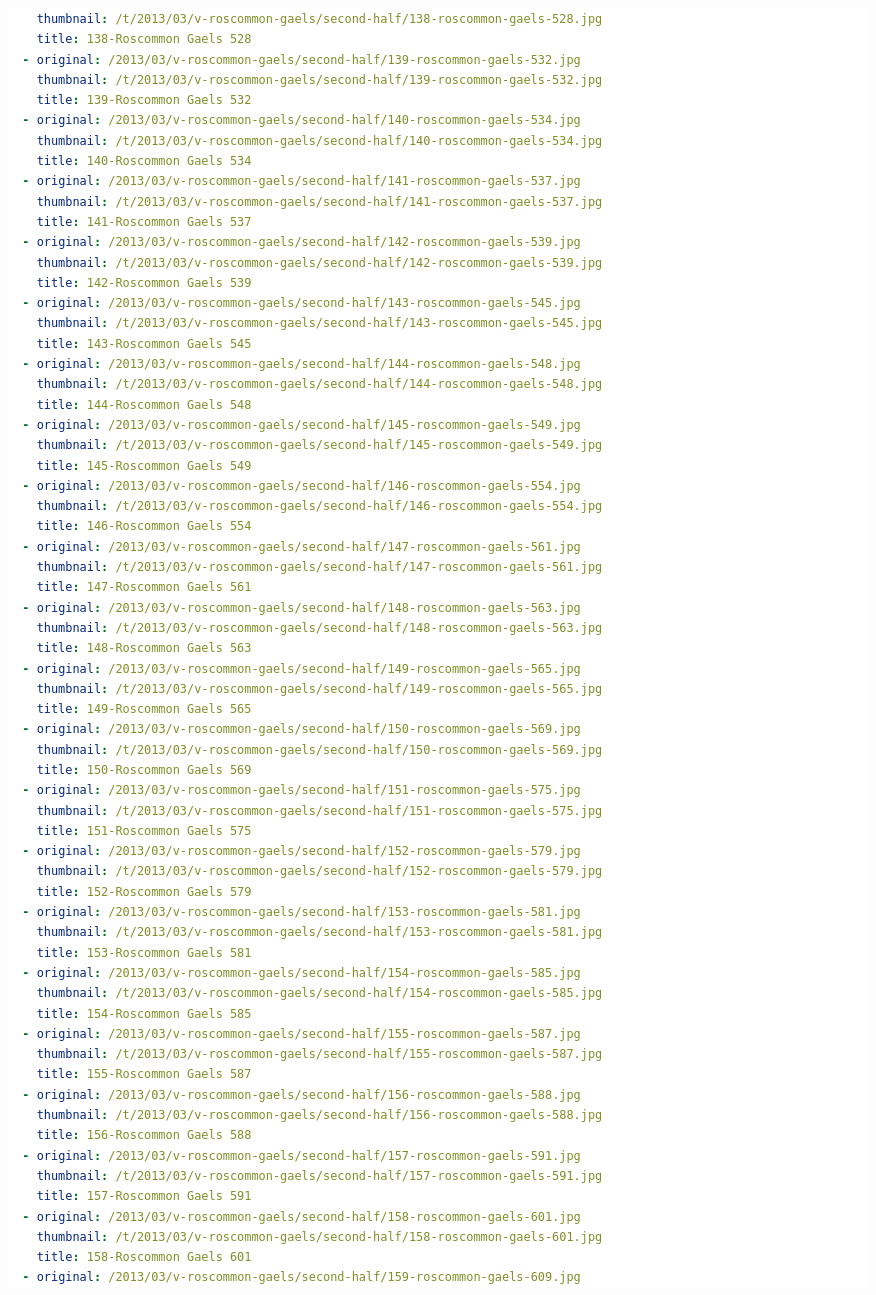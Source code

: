 ```yaml
    thumbnail: /t/2013/03/v-roscommon-gaels/second-half/138-roscommon-gaels-528.jpg
    title: 138-Roscommon Gaels 528
  - original: /2013/03/v-roscommon-gaels/second-half/139-roscommon-gaels-532.jpg
    thumbnail: /t/2013/03/v-roscommon-gaels/second-half/139-roscommon-gaels-532.jpg
    title: 139-Roscommon Gaels 532
  - original: /2013/03/v-roscommon-gaels/second-half/140-roscommon-gaels-534.jpg
    thumbnail: /t/2013/03/v-roscommon-gaels/second-half/140-roscommon-gaels-534.jpg
    title: 140-Roscommon Gaels 534
  - original: /2013/03/v-roscommon-gaels/second-half/141-roscommon-gaels-537.jpg
    thumbnail: /t/2013/03/v-roscommon-gaels/second-half/141-roscommon-gaels-537.jpg
    title: 141-Roscommon Gaels 537
  - original: /2013/03/v-roscommon-gaels/second-half/142-roscommon-gaels-539.jpg
    thumbnail: /t/2013/03/v-roscommon-gaels/second-half/142-roscommon-gaels-539.jpg
    title: 142-Roscommon Gaels 539
  - original: /2013/03/v-roscommon-gaels/second-half/143-roscommon-gaels-545.jpg
    thumbnail: /t/2013/03/v-roscommon-gaels/second-half/143-roscommon-gaels-545.jpg
    title: 143-Roscommon Gaels 545
  - original: /2013/03/v-roscommon-gaels/second-half/144-roscommon-gaels-548.jpg
    thumbnail: /t/2013/03/v-roscommon-gaels/second-half/144-roscommon-gaels-548.jpg
    title: 144-Roscommon Gaels 548
  - original: /2013/03/v-roscommon-gaels/second-half/145-roscommon-gaels-549.jpg
    thumbnail: /t/2013/03/v-roscommon-gaels/second-half/145-roscommon-gaels-549.jpg
    title: 145-Roscommon Gaels 549
  - original: /2013/03/v-roscommon-gaels/second-half/146-roscommon-gaels-554.jpg
    thumbnail: /t/2013/03/v-roscommon-gaels/second-half/146-roscommon-gaels-554.jpg
    title: 146-Roscommon Gaels 554
  - original: /2013/03/v-roscommon-gaels/second-half/147-roscommon-gaels-561.jpg
    thumbnail: /t/2013/03/v-roscommon-gaels/second-half/147-roscommon-gaels-561.jpg
    title: 147-Roscommon Gaels 561
  - original: /2013/03/v-roscommon-gaels/second-half/148-roscommon-gaels-563.jpg
    thumbnail: /t/2013/03/v-roscommon-gaels/second-half/148-roscommon-gaels-563.jpg
    title: 148-Roscommon Gaels 563
  - original: /2013/03/v-roscommon-gaels/second-half/149-roscommon-gaels-565.jpg
    thumbnail: /t/2013/03/v-roscommon-gaels/second-half/149-roscommon-gaels-565.jpg
    title: 149-Roscommon Gaels 565
  - original: /2013/03/v-roscommon-gaels/second-half/150-roscommon-gaels-569.jpg
    thumbnail: /t/2013/03/v-roscommon-gaels/second-half/150-roscommon-gaels-569.jpg
    title: 150-Roscommon Gaels 569
  - original: /2013/03/v-roscommon-gaels/second-half/151-roscommon-gaels-575.jpg
    thumbnail: /t/2013/03/v-roscommon-gaels/second-half/151-roscommon-gaels-575.jpg
    title: 151-Roscommon Gaels 575
  - original: /2013/03/v-roscommon-gaels/second-half/152-roscommon-gaels-579.jpg
    thumbnail: /t/2013/03/v-roscommon-gaels/second-half/152-roscommon-gaels-579.jpg
    title: 152-Roscommon Gaels 579
  - original: /2013/03/v-roscommon-gaels/second-half/153-roscommon-gaels-581.jpg
    thumbnail: /t/2013/03/v-roscommon-gaels/second-half/153-roscommon-gaels-581.jpg
    title: 153-Roscommon Gaels 581
  - original: /2013/03/v-roscommon-gaels/second-half/154-roscommon-gaels-585.jpg
    thumbnail: /t/2013/03/v-roscommon-gaels/second-half/154-roscommon-gaels-585.jpg
    title: 154-Roscommon Gaels 585
  - original: /2013/03/v-roscommon-gaels/second-half/155-roscommon-gaels-587.jpg
    thumbnail: /t/2013/03/v-roscommon-gaels/second-half/155-roscommon-gaels-587.jpg
    title: 155-Roscommon Gaels 587
  - original: /2013/03/v-roscommon-gaels/second-half/156-roscommon-gaels-588.jpg
    thumbnail: /t/2013/03/v-roscommon-gaels/second-half/156-roscommon-gaels-588.jpg
    title: 156-Roscommon Gaels 588
  - original: /2013/03/v-roscommon-gaels/second-half/157-roscommon-gaels-591.jpg
    thumbnail: /t/2013/03/v-roscommon-gaels/second-half/157-roscommon-gaels-591.jpg
    title: 157-Roscommon Gaels 591
  - original: /2013/03/v-roscommon-gaels/second-half/158-roscommon-gaels-601.jpg
    thumbnail: /t/2013/03/v-roscommon-gaels/second-half/158-roscommon-gaels-601.jpg
    title: 158-Roscommon Gaels 601
  - original: /2013/03/v-roscommon-gaels/second-half/159-roscommon-gaels-609.jpg
```